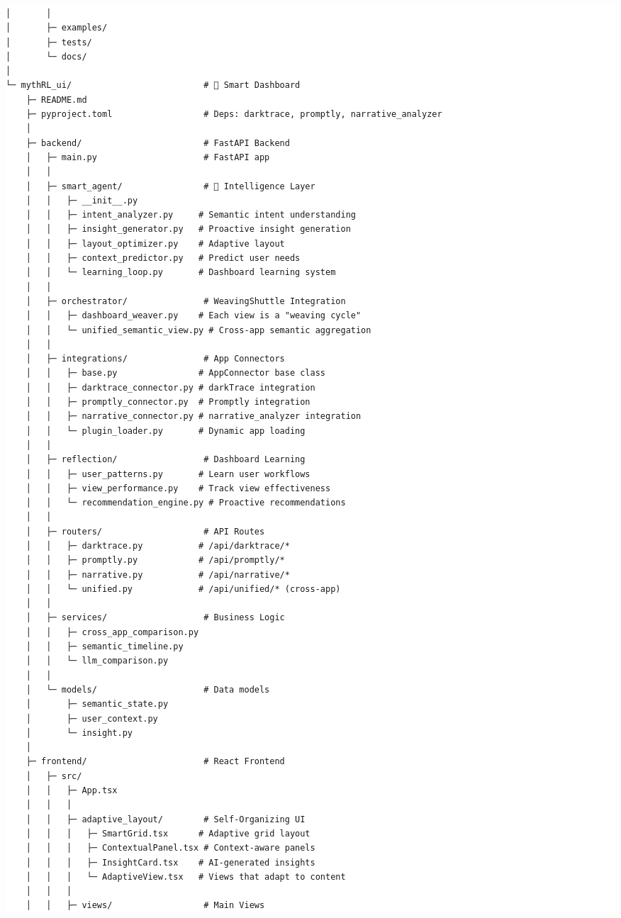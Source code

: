 ```
│       │
│       ├─ examples/
│       ├─ tests/
│       └─ docs/
│
└─ mythRL_ui/                          # 🧠 Smart Dashboard
    ├─ README.md
    ├─ pyproject.toml                  # Deps: darktrace, promptly, narrative_analyzer
    │
    ├─ backend/                        # FastAPI Backend
    │   ├─ main.py                     # FastAPI app
    │   │
    │   ├─ smart_agent/                # 🧠 Intelligence Layer
    │   │   ├─ __init__.py
    │   │   ├─ intent_analyzer.py     # Semantic intent understanding
    │   │   ├─ insight_generator.py   # Proactive insight generation
    │   │   ├─ layout_optimizer.py    # Adaptive layout
    │   │   ├─ context_predictor.py   # Predict user needs
    │   │   └─ learning_loop.py       # Dashboard learning system
    │   │
    │   ├─ orchestrator/               # WeavingShuttle Integration
    │   │   ├─ dashboard_weaver.py    # Each view is a "weaving cycle"
    │   │   └─ unified_semantic_view.py # Cross-app semantic aggregation
    │   │
    │   ├─ integrations/               # App Connectors
    │   │   ├─ base.py                # AppConnector base class
    │   │   ├─ darktrace_connector.py # darkTrace integration
    │   │   ├─ promptly_connector.py  # Promptly integration
    │   │   ├─ narrative_connector.py # narrative_analyzer integration
    │   │   └─ plugin_loader.py       # Dynamic app loading
    │   │
    │   ├─ reflection/                 # Dashboard Learning
    │   │   ├─ user_patterns.py       # Learn user workflows
    │   │   ├─ view_performance.py    # Track view effectiveness
    │   │   └─ recommendation_engine.py # Proactive recommendations
    │   │
    │   ├─ routers/                    # API Routes
    │   │   ├─ darktrace.py           # /api/darktrace/*
    │   │   ├─ promptly.py            # /api/promptly/*
    │   │   ├─ narrative.py           # /api/narrative/*
    │   │   └─ unified.py             # /api/unified/* (cross-app)
    │   │
    │   ├─ services/                   # Business Logic
    │   │   ├─ cross_app_comparison.py
    │   │   ├─ semantic_timeline.py
    │   │   └─ llm_comparison.py
    │   │
    │   └─ models/                     # Data models
    │       ├─ semantic_state.py
    │       ├─ user_context.py
    │       └─ insight.py
    │
    ├─ frontend/                       # React Frontend
    │   ├─ src/
    │   │   ├─ App.tsx
    │   │   │
    │   │   ├─ adaptive_layout/        # Self-Organizing UI
    │   │   │   ├─ SmartGrid.tsx      # Adaptive grid layout
    │   │   │   ├─ ContextualPanel.tsx # Context-aware panels
    │   │   │   ├─ InsightCard.tsx    # AI-generated insights
    │   │   │   └─ AdaptiveView.tsx   # Views that adapt to content
    │   │   │
    │   │   ├─ views/                  # Main Views
```